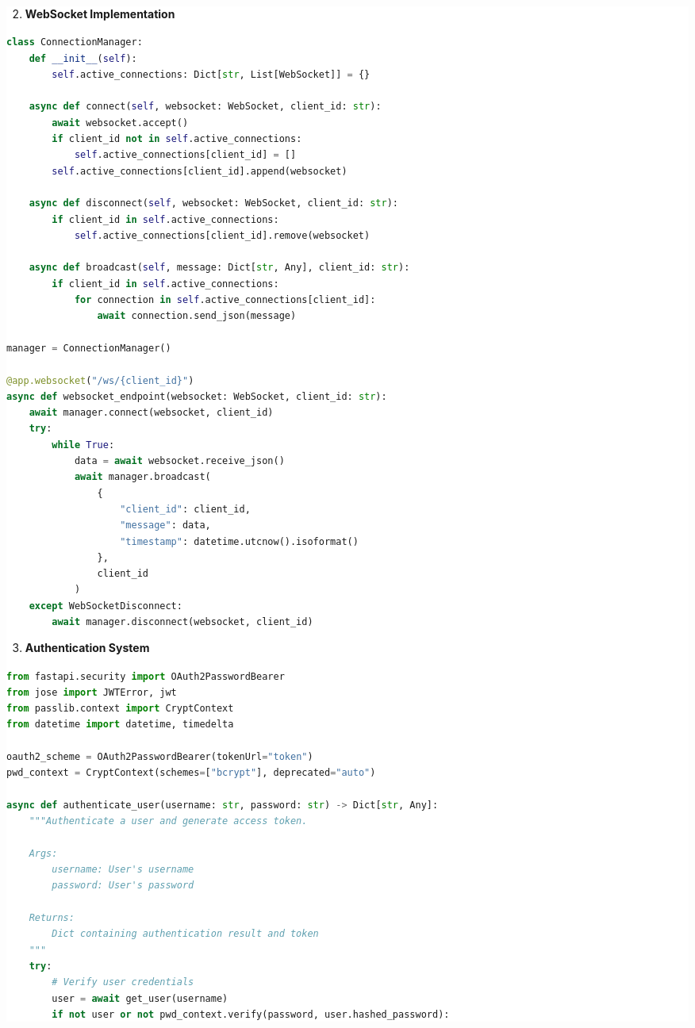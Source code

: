 2. **WebSocket Implementation**
```python
class ConnectionManager:
    def __init__(self):
        self.active_connections: Dict[str, List[WebSocket]] = {}

    async def connect(self, websocket: WebSocket, client_id: str):
        await websocket.accept()
        if client_id not in self.active_connections:
            self.active_connections[client_id] = []
        self.active_connections[client_id].append(websocket)

    async def disconnect(self, websocket: WebSocket, client_id: str):
        if client_id in self.active_connections:
            self.active_connections[client_id].remove(websocket)

    async def broadcast(self, message: Dict[str, Any], client_id: str):
        if client_id in self.active_connections:
            for connection in self.active_connections[client_id]:
                await connection.send_json(message)

manager = ConnectionManager()

@app.websocket("/ws/{client_id}")
async def websocket_endpoint(websocket: WebSocket, client_id: str):
    await manager.connect(websocket, client_id)
    try:
        while True:
            data = await websocket.receive_json()
            await manager.broadcast(
                {
                    "client_id": client_id,
                    "message": data,
                    "timestamp": datetime.utcnow().isoformat()
                },
                client_id
            )
    except WebSocketDisconnect:
        await manager.disconnect(websocket, client_id)
```

3. **Authentication System**
```python
from fastapi.security import OAuth2PasswordBearer
from jose import JWTError, jwt
from passlib.context import CryptContext
from datetime import datetime, timedelta

oauth2_scheme = OAuth2PasswordBearer(tokenUrl="token")
pwd_context = CryptContext(schemes=["bcrypt"], deprecated="auto")

async def authenticate_user(username: str, password: str) -> Dict[str, Any]:
    """Authenticate a user and generate access token.
    
    Args:
        username: User's username
        password: User's password
        
    Returns:
        Dict containing authentication result and token
    """
    try:
        # Verify user credentials
        user = await get_user(username)
        if not user or not pwd_context.verify(password, user.hashed_password):
```